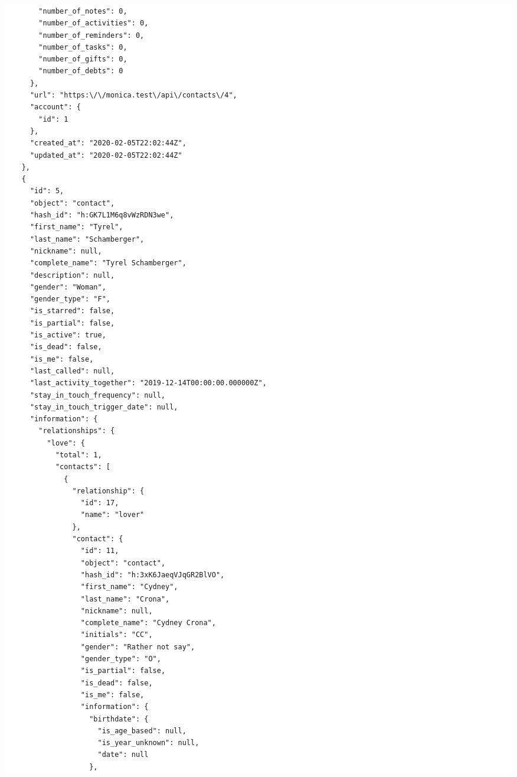            "number_of_notes": 0,
            "number_of_activities": 0,
            "number_of_reminders": 0,
            "number_of_tasks": 0,
            "number_of_gifts": 0,
            "number_of_debts": 0
          },
          "url": "https:\/\/monica.test\/api\/contacts\/4",
          "account": {
            "id": 1
          },
          "created_at": "2020-02-05T22:02:44Z",
          "updated_at": "2020-02-05T22:02:44Z"
        },
        {
          "id": 5,
          "object": "contact",
          "hash_id": "h:GK7L1M6q8vWzRDN3we",
          "first_name": "Tyrel",
          "last_name": "Schamberger",
          "nickname": null,
          "complete_name": "Tyrel Schamberger",
          "description": null,
          "gender": "Woman",
          "gender_type": "F",
          "is_starred": false,
          "is_partial": false,
          "is_active": true,
          "is_dead": false,
          "is_me": false,
          "last_called": null,
          "last_activity_together": "2019-12-14T00:00:00.000000Z",
          "stay_in_touch_frequency": null,
          "stay_in_touch_trigger_date": null,
          "information": {
            "relationships": {
              "love": {
                "total": 1,
                "contacts": [
                  {
                    "relationship": {
                      "id": 17,
                      "name": "lover"
                    },
                    "contact": {
                      "id": 11,
                      "object": "contact",
                      "hash_id": "h:3xK6JaeqVJqGR2BlVO",
                      "first_name": "Cydney",
                      "last_name": "Crona",
                      "nickname": null,
                      "complete_name": "Cydney Crona",
                      "initials": "CC",
                      "gender": "Rather not say",
                      "gender_type": "O",
                      "is_partial": false,
                      "is_dead": false,
                      "is_me": false,
                      "information": {
                        "birthdate": {
                          "is_age_based": null,
                          "is_year_unknown": null,
                          "date": null
                        },